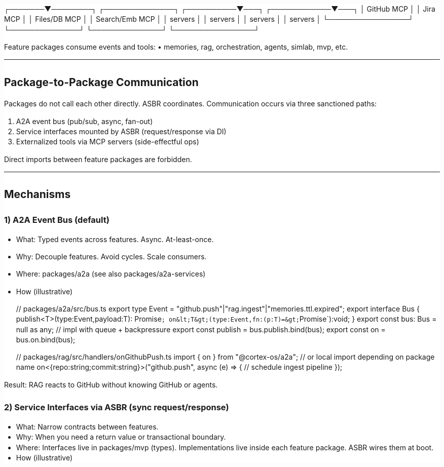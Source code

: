 ┌───────▼────────┐ ┌──────────────┐ ┌──────────▼───┐ ┌────────────▼───┐
│ GitHub MCP │ │ Jira MCP │ │ Files/DB MCP │ │ Search/Emb MCP │
│ servers │ │ servers │ │ servers │ │ servers │
└────────────────┘ └──────────────┘ └──────────────┘ └────────────────┘

Feature packages consume events and tools:
• memories, rag, orchestration, agents, simlab, mvp, etc.

---

## Package-to-Package Communication

Packages do not call each other directly. ASBR coordinates. Communication occurs via three sanctioned paths:

1. A2A event bus (pub/sub, async, fan-out)
2. Service interfaces mounted by ASBR (request/response via DI)
3. Externalized tools via MCP servers (side-effectful ops)

Direct imports between feature packages are forbidden.

---

## Mechanisms

### 1) A2A Event Bus (default)

- What: Typed events across features. Async. At-least-once.
- Why: Decouple features. Avoid cycles. Scale consumers.
- Where: packages/a2a (see also packages/a2a-services)
- How (illustrative)

  // packages/a2a/src/bus.ts
  export type Event = "github.push"|"rag.ingest"|"memories.ttl.expired";
  export interface Bus { publish&lt;T&gt;(type:Event,payload:T): Promise<void>`; on&lt;T&gt;(type:Event,fn:(p:T)=&gt;`Promise<void>`):void; }
  export const bus: Bus = null as any; // impl with queue + backpressure
  export const publish = bus.publish.bind(bus);
  export const on = bus.on.bind(bus);

  // packages/rag/src/handlers/onGithubPush.ts
  import { on } from "@cortex-os/a2a"; // or local import depending on package name
  on<{repo:string;commit:string}>("github.push", async (e) => {
  // schedule ingest pipeline
  });

Result: RAG reacts to GitHub without knowing GitHub or agents.

### 2) Service Interfaces via ASBR (sync request/response)

- What: Narrow contracts between features.
- Why: When you need a return value or transactional boundary.
- Where: Interfaces live in packages/mvp (types). Implementations live inside each feature package. ASBR wires them at boot.
- How (illustrative)
